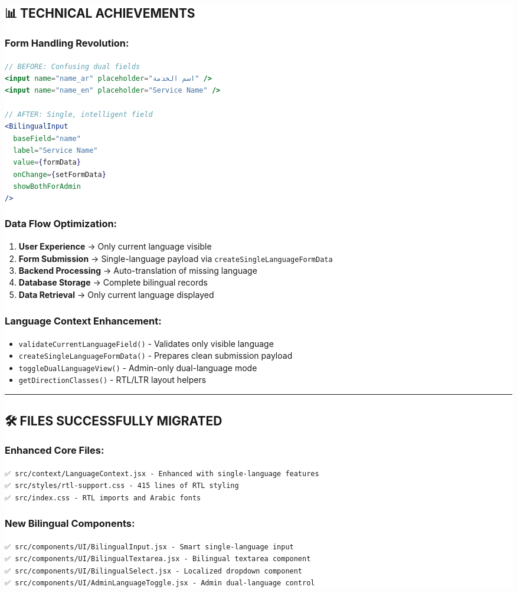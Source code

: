 
## 📊 **TECHNICAL ACHIEVEMENTS**

### **Form Handling Revolution:**
```jsx
// BEFORE: Confusing dual fields
<input name="name_ar" placeholder="اسم الخدمة" />
<input name="name_en" placeholder="Service Name" />

// AFTER: Single, intelligent field
<BilingualInput
  baseField="name"
  label="Service Name"
  value={formData}
  onChange={setFormData}
  showBothForAdmin
/>
```

### **Data Flow Optimization:**
1. **User Experience** → Only current language visible
2. **Form Submission** → Single-language payload via `createSingleLanguageFormData`
3. **Backend Processing** → Auto-translation of missing language
4. **Database Storage** → Complete bilingual records
5. **Data Retrieval** → Only current language displayed

### **Language Context Enhancement:**
- `validateCurrentLanguageField()` - Validates only visible language
- `createSingleLanguageFormData()` - Prepares clean submission payload  
- `toggleDualLanguageView()` - Admin-only dual-language mode
- `getDirectionClasses()` - RTL/LTR layout helpers

---

## 🛠 **FILES SUCCESSFULLY MIGRATED**

### **Enhanced Core Files:**
```
✅ src/context/LanguageContext.jsx - Enhanced with single-language features
✅ src/styles/rtl-support.css - 415 lines of RTL styling
✅ src/index.css - RTL imports and Arabic fonts
```

### **New Bilingual Components:**
```
✅ src/components/UI/BilingualInput.jsx - Smart single-language input
✅ src/components/UI/BilingualTextarea.jsx - Bilingual textarea component
✅ src/components/UI/BilingualSelect.jsx - Localized dropdown component
✅ src/components/UI/AdminLanguageToggle.jsx - Admin dual-language control
```
